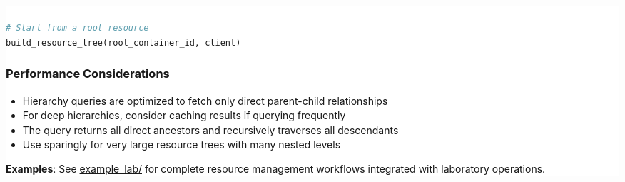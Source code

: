 ```python

# Start from a root resource
build_resource_tree(root_container_id, client)
```

### Performance Considerations

- Hierarchy queries are optimized to fetch only direct parent-child relationships
- For deep hierarchies, consider caching results if querying frequently
- The query returns all direct ancestors and recursively traverses all descendants
- Use sparingly for very large resource trees with many nested levels

**Examples**: See [example_lab/](../../example_lab/) for complete resource management workflows integrated with laboratory operations.
